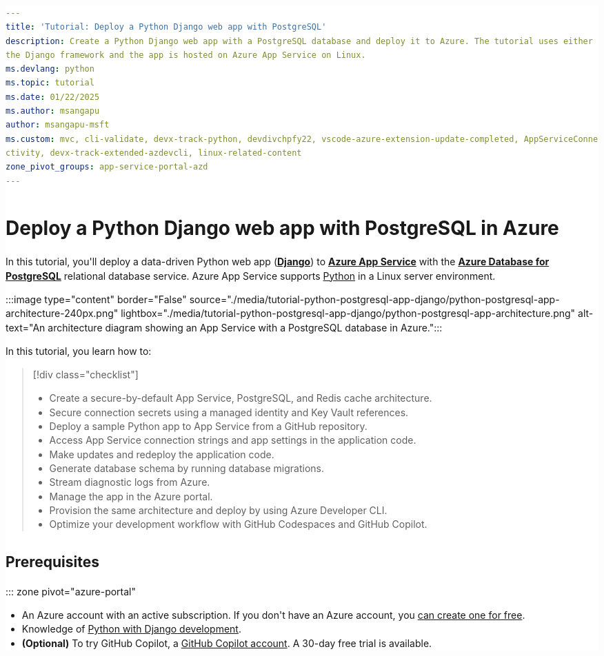 ```yaml
---
title: 'Tutorial: Deploy a Python Django web app with PostgreSQL'
description: Create a Python Django web app with a PostgreSQL database and deploy it to Azure. The tutorial uses either the Django framework and the app is hosted on Azure App Service on Linux.
ms.devlang: python
ms.topic: tutorial
ms.date: 01/22/2025
ms.author: msangapu
author: msangapu-msft
ms.custom: mvc, cli-validate, devx-track-python, devdivchpfy22, vscode-azure-extension-update-completed, AppServiceConnectivity, devx-track-extended-azdevcli, linux-related-content
zone_pivot_groups: app-service-portal-azd
---
```


# Deploy a Python Django web app with PostgreSQL in Azure

In this tutorial, you'll deploy a data-driven Python web app (**[Django](https://www.djangoproject.com/)**) to **[Azure App Service](./overview.md#app-service-on-linux)** with the **[Azure Database for PostgreSQL](/azure/postgresql/)** relational database service. Azure App Service supports [Python](https://www.python.org/downloads/) in a Linux server environment.

:::image type="content" border="False" source="./media/tutorial-python-postgresql-app-django/python-postgresql-app-architecture-240px.png" lightbox="./media/tutorial-python-postgresql-app-django/python-postgresql-app-architecture.png" alt-text="An architecture diagram showing an App Service with a PostgreSQL database in Azure.":::

In this tutorial, you learn how to:

> [!div class="checklist"]
> * Create a secure-by-default App Service, PostgreSQL, and Redis cache architecture.
> * Secure connection secrets using a managed identity and Key Vault references.
> * Deploy a sample Python app to App Service from a GitHub repository.
> * Access App Service connection strings and app settings in the application code.
> * Make updates and redeploy the application code.
> * Generate database schema by running database migrations.
> * Stream diagnostic logs from Azure.
> * Manage the app in the Azure portal.
> * Provision the same architecture and deploy by using Azure Developer CLI.
> * Optimize your development workflow with GitHub Codespaces and GitHub Copilot.

## Prerequisites

::: zone pivot="azure-portal"

* An Azure account with an active subscription. If you don't have an Azure account, you [can create one for free](https://azure.microsoft.com/free/python).
* Knowledge of [Python with Django development](/training/paths/django-create-data-driven-websites/).
* **(Optional)** To try GitHub Copilot, a [GitHub Copilot account](https://docs.github.com/copilot/using-github-copilot/using-github-copilot-code-suggestions-in-your-editor). A 30-day free trial is available.
